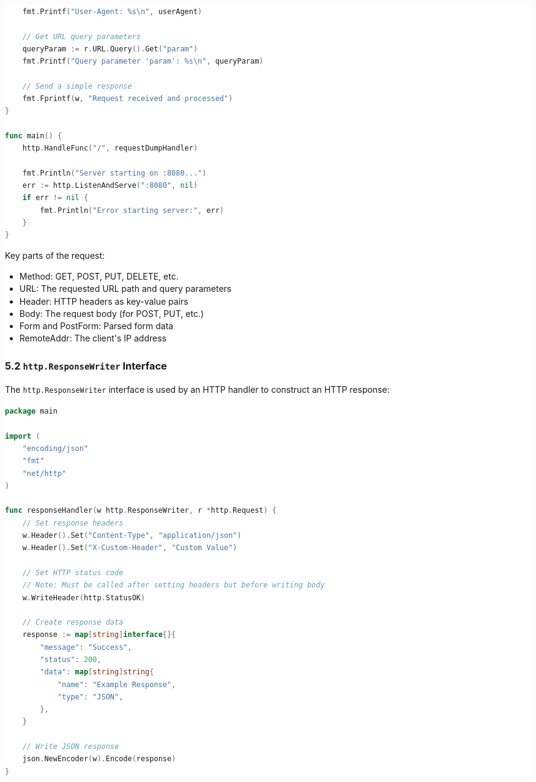 ```go
    fmt.Printf("User-Agent: %s\n", userAgent)
  
    // Get URL query parameters
    queryParam := r.URL.Query().Get("param")
    fmt.Printf("Query parameter 'param': %s\n", queryParam)
  
    // Send a simple response
    fmt.Fprintf(w, "Request received and processed")
}

func main() {
    http.HandleFunc("/", requestDumpHandler)
  
    fmt.Println("Server starting on :8080...")
    err := http.ListenAndServe(":8080", nil)
    if err != nil {
        fmt.Println("Error starting server:", err)
    }
}
```

Key parts of the request:

* Method: GET, POST, PUT, DELETE, etc.
* URL: The requested URL path and query parameters
* Header: HTTP headers as key-value pairs
* Body: The request body (for POST, PUT, etc.)
* Form and PostForm: Parsed form data
* RemoteAddr: The client's IP address

### 5.2 `http.ResponseWriter` Interface

The `http.ResponseWriter` interface is used by an HTTP handler to construct an HTTP response:

```go
package main

import (
    "encoding/json"
    "fmt"
    "net/http"
)

func responseHandler(w http.ResponseWriter, r *http.Request) {
    // Set response headers
    w.Header().Set("Content-Type", "application/json")
    w.Header().Set("X-Custom-Header", "Custom Value")
  
    // Set HTTP status code
    // Note: Must be called after setting headers but before writing body
    w.WriteHeader(http.StatusOK)
  
    // Create response data
    response := map[string]interface{}{
        "message": "Success",
        "status": 200,
        "data": map[string]string{
            "name": "Example Response",
            "type": "JSON",
        },
    }
  
    // Write JSON response
    json.NewEncoder(w).Encode(response)
}
```